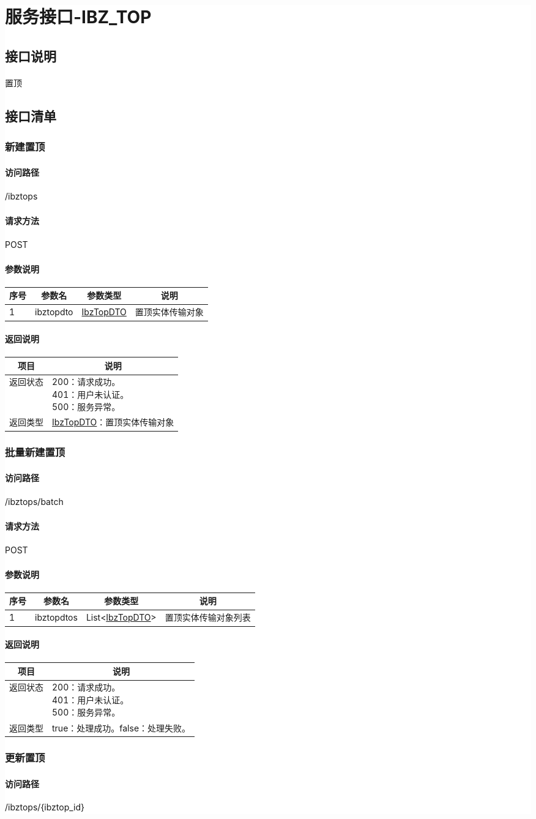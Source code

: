 # 服务接口-IBZ_TOP
## 接口说明
置顶

## 接口清单
### 新建置顶
#### 访问路径
/ibztops

#### 请求方法
POST

#### 参数说明
| 序号 | 参数名 | 参数类型 | 说明 |
| -- | -- | -- | -- |
| 1 | ibztopdto | [IbzTopDTO](#IbzTopDTO) | 置顶实体传输对象 |

#### 返回说明
| 项目 | 说明 |
| -- | -- |
| 返回状态 | 200：请求成功。<br>401：用户未认证。<br>500：服务异常。 |
| 返回类型 | [IbzTopDTO](#IbzTopDTO)：置顶实体传输对象 |

### 批量新建置顶
#### 访问路径
/ibztops/batch

#### 请求方法
POST

#### 参数说明
| 序号 | 参数名 | 参数类型 | 说明 |
| -- | -- | -- | -- |
| 1 | ibztopdtos | List<[IbzTopDTO](#IbzTopDTO)> | 置顶实体传输对象列表 |

#### 返回说明
| 项目 | 说明 |
| -- | -- |
| 返回状态 | 200：请求成功。<br>401：用户未认证。<br>500：服务异常。 |
| 返回类型 | true：处理成功。false：处理失败。 |

### 更新置顶
#### 访问路径
/ibztops/{ibztop_id}
